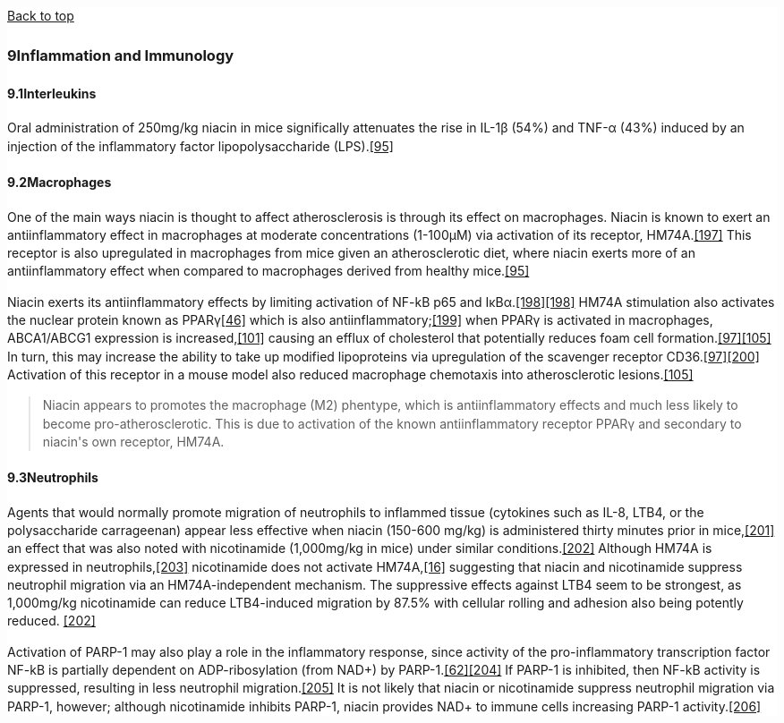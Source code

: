 
[Back to top](#c-skeletal-muscle-and-physical-performance)
### 9Inflammation and Immunology

#### 9.1Interleukins


Oral administration of 250mg/kg niacin in mice significally attenuates the rise in IL-1β (54%) and TNF-α (43%) induced by an injection of the inflammatory factor lipopolysaccharide (LPS).[[95]](#ref95)


#### 9.2Macrophages


One of the main ways niacin is thought to affect atherosclerosis is through its effect on macrophages. Niacin is known to exert an antiinflammatory effect in macrophages at moderate concentrations (1-100μM) via activation of its receptor, HM74A.[[197]](#ref197) This receptor is also upregulated in macrophages from mice given an atherosclerotic diet, where niacin exerts more of an antiinflammatory effect when compared to macrophages derived from healthy mice.[[95]](#ref95)


Niacin exerts its antiinflammatory effects by limiting activation of NF-kB p65 and IκBα.[[198]](#ref198)[[198]](#ref198) HM74A stimulation also activates the nuclear protein known as PPARγ[[46]](#ref46) which is also antiinflammatory;[[199]](#ref199) when PPARγ is activated in macrophages, ABCA1/ABCG1 expression is increased,[[101]](#ref101) causing an efflux of cholesterol that potentially reduces foam cell formation.[[97]](#ref97)[[105]](#ref105) In turn, this may increase the ability to take up modified lipoproteins via upregulation of the scavenger receptor CD36.[[97]](#ref97)[[200]](#ref200) Activation of this receptor in a mouse model also reduced macrophage chemotaxis into atherosclerotic lesions.[[105]](#ref105)



> Niacin appears to promotes the macrophage (M2) phentype, which is antiinflammatory effects and much less likely to become pro-atherosclerotic. This is due to activation of the known antiinflammatory receptor PPARγ and secondary to niacin's own receptor, HM74A.


#### 9.3Neutrophils


Agents that would normally promote migration of neutrophils to inflammed tissue (cytokines such as IL-8, LTB4, or the polysaccharide carrageenan) appear less effective when niacin (150-600 mg/kg) is administered thirty minutes prior in mice,[[201]](#ref201) an effect that was also noted with nicotinamide (1,000mg/kg in mice) under similar conditions.[[202]](#ref202) Although HM74A is expressed in neutrophils,[[203]](#ref203) nicotinamide does not activate HM74A,[[16]](#ref16) suggesting that niacin and nicotinamide suppress neutrophil migration via an HM74A-independent mechanism. The suppressive effects against LTB4 seem to be strongest, as 1,000mg/kg nicotinamide can reduce LTB4-induced migration by 87.5% with cellular rolling and adhesion also being potently reduced. [[202]](#ref202)


Activation of PARP-1 may also play a role in the inflammatory response, since activity of the pro-inflammatory transcription factor NF-kB is partially dependent on ADP-ribosylation (from NAD+) by PARP-1.[[62]](#ref62)[[204]](#ref204) If PARP-1 is inhibited, then NF-kB activity is suppressed, resulting in less neutrophil migration.[[205]](#ref205) It is not likely that niacin or nicotinamide suppress neutrophil migration via PARP-1, however; although nicotinamide inhibits PARP-1, niacin provides NAD+ to immune cells increasing PARP-1 activity.[[206]](#ref206)
